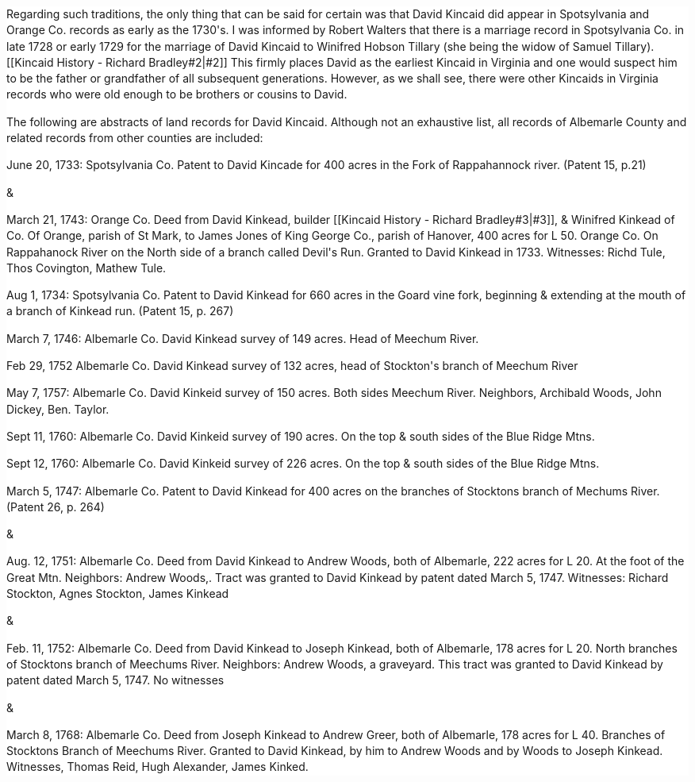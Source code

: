 Regarding such traditions, the only thing that can be said for certain was that David Kincaid did appear in Spotsylvania and Orange Co. records as early as the 1730's. I was informed by Robert Walters that there is a marriage record in Spotsylvania Co. in late 1728 or early 1729 for the marriage of David Kincaid to Winifred Hobson Tillary (she being the widow of Samuel Tillary). [[Kincaid History - Richard Bradley#2\|#2]] This firmly places David as the earliest Kincaid in Virginia and one would suspect him to be the father or grandfather of all subsequent generations. However, as we shall see, there were other Kincaids in Virginia records who were old enough to be brothers or cousins to David.

The following are abstracts of land records for David Kincaid. Although not an exhaustive list, all records of Albemarle County and related records from other counties are included:

June 20, 1733: Spotsylvania Co. Patent to David Kincade for 400 acres in the Fork of Rappahannock river. (Patent 15, p.21)

&

March 21, 1743: Orange Co. Deed from David Kinkead, builder [[Kincaid History - Richard Bradley#3\|#3]], & Winifred Kinkead of Co. Of Orange, parish of St Mark, to James Jones of King George Co., parish of Hanover, 400 acres for L 50. Orange Co. On Rappahanock River on the North side of a branch called Devil's Run. Granted to David Kinkead in 1733. Witnesses: Richd Tule, Thos Covington, Mathew Tule.

Aug 1, 1734: Spotsylvania Co. Patent to David Kinkead for 660 acres in the Goard vine fork, beginning & extending at the mouth of a branch of Kinkead run. (Patent 15, p. 267)

March 7, 1746: Albemarle Co. David Kinkead survey of 149 acres. Head of Meechum River.

Feb 29, 1752 Albemarle Co. David Kinkead survey of 132 acres, head of Stockton's branch of Meechum River

May 7, 1757: Albemarle Co. David Kinkeid survey of 150 acres. Both sides Meechum River. Neighbors, Archibald Woods, John Dickey, Ben. Taylor.

Sept 11, 1760: Albemarle Co. David Kinkeid survey of 190 acres. On the top & south sides of the Blue Ridge Mtns.

Sept 12, 1760: Albemarle Co. David Kinkeid survey of 226 acres. On the top & south sides of the Blue Ridge Mtns.

March 5, 1747: Albemarle Co. Patent to David Kinkead for 400 acres on the branches of Stocktons branch of Mechums River. (Patent 26, p. 264)

&

Aug. 12, 1751: Albemarle Co. Deed from David Kinkead to Andrew Woods, both of Albemarle, 222 acres for L 20. At the foot of the Great Mtn. Neighbors: Andrew Woods,. Tract was granted to David Kinkead by patent dated March 5, 1747. Witnesses: Richard Stockton, Agnes Stockton, James Kinkead

&

Feb. 11, 1752: Albemarle Co. Deed from David Kinkead to Joseph Kinkead, both of Albemarle, 178 acres for L 20. North branches of Stocktons branch of Meechums River. Neighbors: Andrew Woods, a graveyard. This tract was granted to David Kinkead by patent dated March 5, 1747. No witnesses

&

March 8, 1768: Albemarle Co. Deed from Joseph Kinkead to Andrew Greer, both of Albemarle, 178 acres for L 40. Branches of Stocktons Branch of Meechums River. Granted to David Kinkead, by him to Andrew Woods and by Woods to Joseph Kinkead. Witnesses, Thomas Reid, Hugh Alexander, James Kinked.

